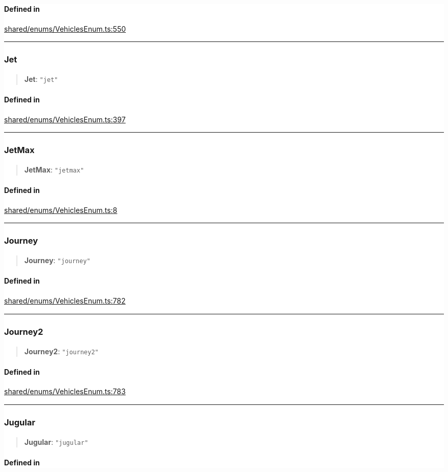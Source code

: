 #### Defined in

[shared/enums/VehiclesEnum.ts:550](https://github.com/Purpose-Dev/fivem-ts/blob/af9f57481b70813a163451854c2103aaaed13195/src/shared/enums/VehiclesEnum.ts#L550)

***

### Jet

> **Jet**: `"jet"`

#### Defined in

[shared/enums/VehiclesEnum.ts:397](https://github.com/Purpose-Dev/fivem-ts/blob/af9f57481b70813a163451854c2103aaaed13195/src/shared/enums/VehiclesEnum.ts#L397)

***

### JetMax

> **JetMax**: `"jetmax"`

#### Defined in

[shared/enums/VehiclesEnum.ts:8](https://github.com/Purpose-Dev/fivem-ts/blob/af9f57481b70813a163451854c2103aaaed13195/src/shared/enums/VehiclesEnum.ts#L8)

***

### Journey

> **Journey**: `"journey"`

#### Defined in

[shared/enums/VehiclesEnum.ts:782](https://github.com/Purpose-Dev/fivem-ts/blob/af9f57481b70813a163451854c2103aaaed13195/src/shared/enums/VehiclesEnum.ts#L782)

***

### Journey2

> **Journey2**: `"journey2"`

#### Defined in

[shared/enums/VehiclesEnum.ts:783](https://github.com/Purpose-Dev/fivem-ts/blob/af9f57481b70813a163451854c2103aaaed13195/src/shared/enums/VehiclesEnum.ts#L783)

***

### Jugular

> **Jugular**: `"jugular"`

#### Defined in
